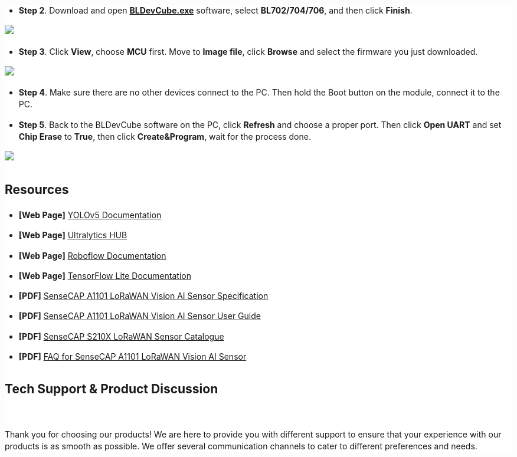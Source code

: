 - **Step 2**. Download and open [**BLDevCube.exe**](https://files.seeedstudio.com/wiki/Grove_AI_Module/BouffaloLabDevCube-1.6.6-win32.rar) software, select **BL702/704/706**, and then click **Finish**.

<div style={{textAlign:'center'}}><img src="https://files.seeedstudio.com/wiki/Grove_AI_Module/GroveAI01a.png" style={{width:300, height:'auto'}}/></div>

- **Step 3**. Click **View**, choose **MCU** first. Move to **Image file**, click **Browse** and select the firmware you just downloaded.

<div style={{textAlign:'center'}}><img src="https://files.seeedstudio.com/wiki/Grove_AI_Module/1.png" style={{width:800, height:'auto'}}/></div>

- **Step 4**. Make sure there are no other devices connect to the PC. Then hold the Boot button on the module, connect it to the PC.

- **Step 5**. Back to the BLDevCube software on the PC, click **Refresh** and choose a proper port. Then click **Open UART** and set **Chip Erase** to **True**, then click **Create&Program**, wait for the process done.

<div style={{textAlign:'center'}}><img src="https://files.seeedstudio.com/wiki/Grove_AI_Module/GroveAI07.png" style={{width:800, height:'auto'}}/></div>

## Resources

- **[Web Page]** [YOLOv5 Documentation](https://docs.ultralytics.com)

- **[Web Page]** [Ultralytics HUB](https://ultralytics.com/hub)

- **[Web Page]** [Roboflow Documentation](https://docs.roboflow.com)

- **[Web Page]** [TensorFlow Lite Documentation](https://www.tensorflow.org/lite/guide)

- **[PDF]** [SenseCAP A1101 LoRaWAN Vision AI Sensor Specification](https://files.seeedstudio.com/wiki/SenseCAP-A1101/SenseCAP_A1101_spec.pdf)

- **[PDF]** [SenseCAP A1101 LoRaWAN Vision AI Sensor User Guide](https://files.seeedstudio.com/wiki/SenseCAP-A1101/SenseCAP_A1101_LoRaWAN_Vision_AI_Sensor_User_Guide_V1.0.2.pdf)

- **[PDF]** [SenseCAP S210X LoRaWAN Sensor Catalogue](https://files.seeedstudio.com/products/114992867/SenseCAP%20S210X%20LoRaWAN%20Sensor%20Catalogue.pdf)

- **[PDF]** [FAQ for SenseCAP A1101 LoRaWAN Vision AI Sensor](https://files.seeedstudio.com/wiki/SenseCAP-A1101/FAQ_for_SenseCAP_A1101_LoRaWAN_AI_Vision_Sensor_v1.0.0.pdf)

## Tech Support & Product Discussion

 <br />

Thank you for choosing our products! We are here to provide you with different support to ensure that your experience with our products is as smooth as possible. We offer several communication channels to cater to different preferences and needs.

<div class="button_tech_support_container">
<a href="https://forum.seeedstudio.com/" class="button_forum"></a>
<a href="https://www.seeedstudio.com/contacts" class="button_email"></a>
</div>

<div class="button_tech_support_container">
<a href="https://discord.gg/eWkprNDMU7" class="button_discord"></a>
<a href="https://github.com/Seeed-Studio/wiki-documents/discussions/69" class="button_discussion"></a>
</div>
